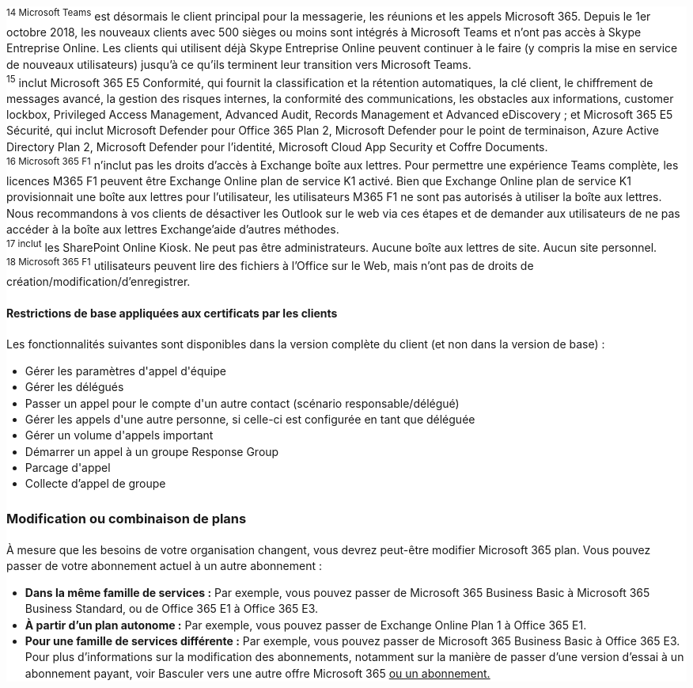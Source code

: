 <sup>14 Microsoft Teams</sup> est désormais le client principal pour la messagerie, les réunions et les appels Microsoft 365. Depuis le 1er octobre 2018, les nouveaux clients avec 500 sièges ou moins sont intégrés à Microsoft Teams et n’ont pas accès à Skype Entreprise Online. Les clients qui utilisent déjà Skype Entreprise Online peuvent continuer à le faire (y compris la mise en service de nouveaux utilisateurs) jusqu’à ce qu’ils terminent leur transition vers Microsoft Teams.<br>
<sup>15</sup> inclut Microsoft 365 E5 Conformité, qui fournit la classification et la rétention automatiques, la clé client, le chiffrement de messages avancé, la gestion des risques internes, la conformité des communications, les obstacles aux informations, customer lockbox, Privileged Access Management, Advanced Audit, Records Management et Advanced eDiscovery ; et Microsoft 365 E5 Sécurité, qui inclut Microsoft Defender pour Office 365 Plan 2, Microsoft Defender pour le point de terminaison, Azure Active Directory Plan 2, Microsoft Defender pour l’identité, Microsoft Cloud App Security et Coffre Documents.<br>
<sup>16 Microsoft 365 F1</sup> n’inclut pas les droits d’accès à Exchange boîte aux lettres. Pour permettre une expérience Teams complète, les licences M365 F1 peuvent être Exchange Online plan de service K1 activé. Bien que Exchange Online plan de service K1 provisionnait une boîte aux lettres pour l’utilisateur, les utilisateurs M365 F1 ne sont pas autorisés à utiliser la boîte aux lettres. Nous recommandons à vos clients de [](/exchange/recipients-in-exchange-online/manage-user-mailboxes/enable-or-disable-outlook-web-app) désactiver les Outlook sur le web via ces étapes et de demander aux utilisateurs de ne pas accéder à la boîte aux lettres Exchange’aide d’autres méthodes.<br>
<sup>17 inclut</sup> les SharePoint Online Kiosk. Ne peut pas être administrateurs. Aucune boîte aux lettres de site. Aucun site personnel.<br>
<sup>18 Microsoft 365 F1</sup> utilisateurs peuvent lire des fichiers à l’Office sur le Web, mais n’ont pas de droits de création/modification/d’enregistrer. 
  
#### <a name="basic-client-limitations"></a>Restrictions de base appliquées aux certificats par les clients

Les fonctionnalités suivantes sont disponibles dans la version complète du client (et non dans la version de base) :

- Gérer les paramètres d'appel d'équipe
- Gérer les délégués    
- Passer un appel pour le compte d'un autre contact (scénario responsable/délégué)    
- Gérer les appels d'une autre personne, si celle-ci est configurée en tant que déléguée    
- Gérer un volume d'appels important    
- Démarrer un appel à un groupe Response Group
- Parcage d'appel
- Collecte d’appel de groupe
    
### <a name="changing-or-mixing-plans"></a>Modification ou combinaison de plans

À mesure que les besoins de votre organisation changent, vous devrez peut-être modifier Microsoft 365 plan. Vous pouvez passer de votre abonnement actuel à un autre abonnement : 
  
- **Dans la même famille de services :** Par exemple, vous pouvez passer de Microsoft 365 Business Basic à Microsoft 365 Business Standard, ou de Office 365 E1 à Office 365 E3.
- **À partir d’un plan autonome :** Par exemple, vous pouvez passer de Exchange Online Plan 1 à Office 365 E1.     
- **Pour une famille de services différente :** Par exemple, vous pouvez passer de Microsoft 365 Business Basic à Office 365 E3.     
Pour plus d’informations sur la modification des abonnements, notamment sur la manière de passer d’une version d’essai à un abonnement payant, voir Basculer vers une autre offre Microsoft 365 [ou un abonnement.](https://support.office.com/article/HA104031833)
  